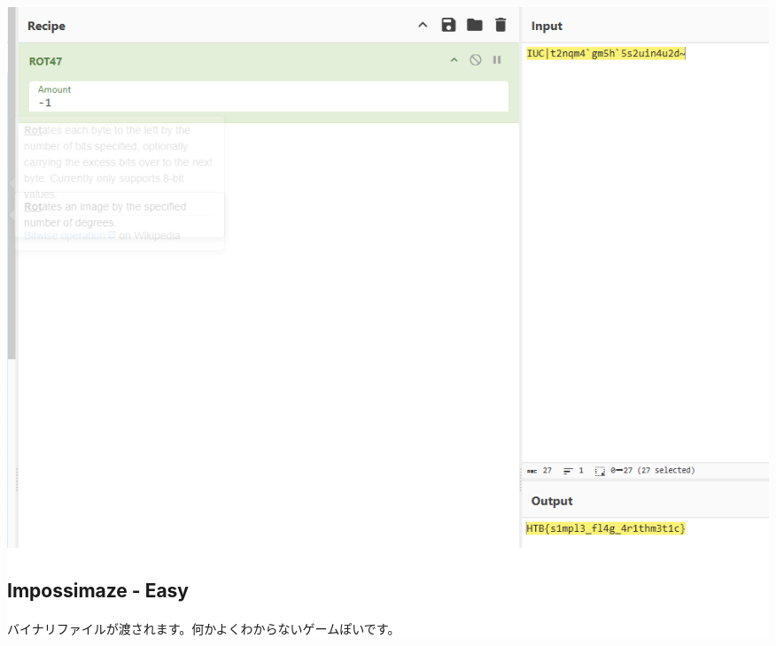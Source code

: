 ![11](/images/cyber-apocalypse-ctf-2025/rev/11.png)

## Impossimaze - Easy
バイナリファイルが渡されます。何かよくわからないゲームぽいです。
